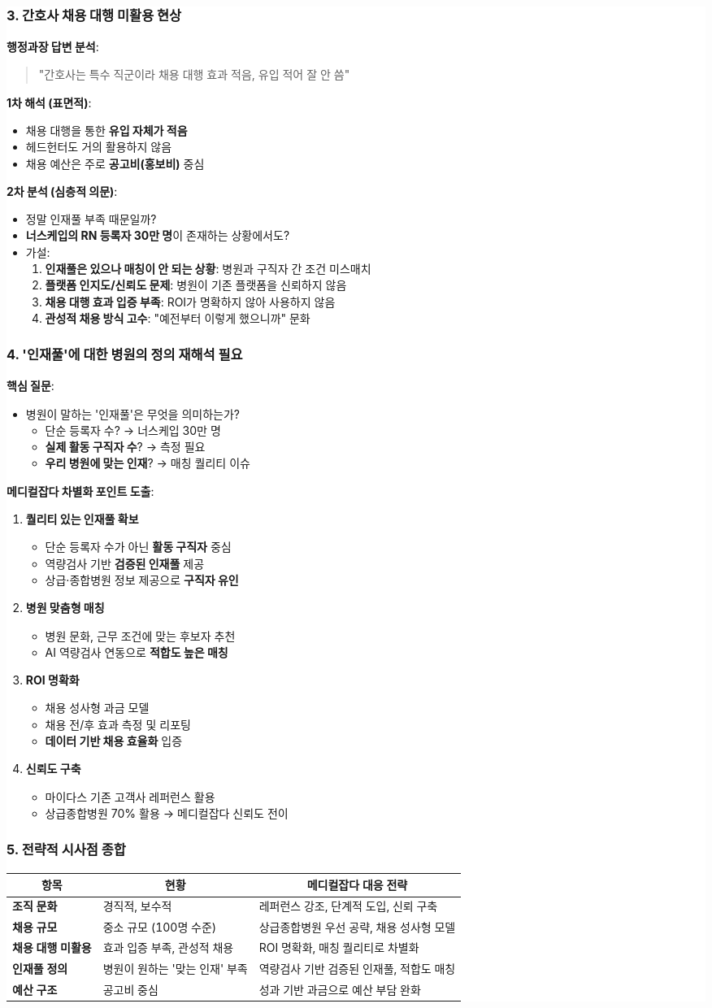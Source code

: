 ### 3. 간호사 채용 대행 미활용 현상

**행정과장 답변 분석**:

> "간호사는 특수 직군이라 채용 대행 효과 적음, 유입 적어 잘 안 씀"

**1차 해석 (표면적)**:

- 채용 대행을 통한 **유입 자체가 적음**
- 헤드헌터도 거의 활용하지 않음
- 채용 예산은 주로 **공고비(홍보비)** 중심

**2차 분석 (심층적 의문)**:

- 정말 인재풀 부족 때문일까?
- **너스케입의 RN 등록자 30만 명**이 존재하는 상황에서도?
- 가설:
  1. **인재풀은 있으나 매칭이 안 되는 상황**: 병원과 구직자 간 조건 미스매치
  2. **플랫폼 인지도/신뢰도 문제**: 병원이 기존 플랫폼을 신뢰하지 않음
  3. **채용 대행 효과 입증 부족**: ROI가 명확하지 않아 사용하지 않음
  4. **관성적 채용 방식 고수**: "예전부터 이렇게 했으니까" 문화

### 4. '인재풀'에 대한 병원의 정의 재해석 필요

**핵심 질문**:

- 병원이 말하는 '인재풀'은 무엇을 의미하는가?
  - 단순 등록자 수? → 너스케입 30만 명
  - **실제 활동 구직자 수**? → 측정 필요
  - **우리 병원에 맞는 인재**? → 매칭 퀄리티 이슈

**메디컬잡다 차별화 포인트 도출**:

1. **퀄리티 있는 인재풀 확보**

   - 단순 등록자 수가 아닌 **활동 구직자** 중심
   - 역량검사 기반 **검증된 인재풀** 제공
   - 상급·종합병원 정보 제공으로 **구직자 유인**

2. **병원 맞춤형 매칭**

   - 병원 문화, 근무 조건에 맞는 후보자 추천
   - AI 역량검사 연동으로 **적합도 높은 매칭**

3. **ROI 명확화**

   - 채용 성사형 과금 모델
   - 채용 전/후 효과 측정 및 리포팅
   - **데이터 기반 채용 효율화** 입증

4. **신뢰도 구축**
   - 마이다스 기존 고객사 레퍼런스 활용
   - 상급종합병원 70% 활용 → 메디컬잡다 신뢰도 전이

### 5. 전략적 시사점 종합

| 항목                 | 현황                           | 메디컬잡다 대응 전략                     |
| -------------------- | ------------------------------ | ---------------------------------------- |
| **조직 문화**        | 경직적, 보수적                 | 레퍼런스 강조, 단계적 도입, 신뢰 구축    |
| **채용 규모**        | 중소 규모 (100명 수준)         | 상급종합병원 우선 공략, 채용 성사형 모델 |
| **채용 대행 미활용** | 효과 입증 부족, 관성적 채용    | ROI 명확화, 매칭 퀄리티로 차별화         |
| **인재풀 정의**      | 병원이 원하는 '맞는 인재' 부족 | 역량검사 기반 검증된 인재풀, 적합도 매칭 |
| **예산 구조**        | 공고비 중심                    | 성과 기반 과금으로 예산 부담 완화        |
